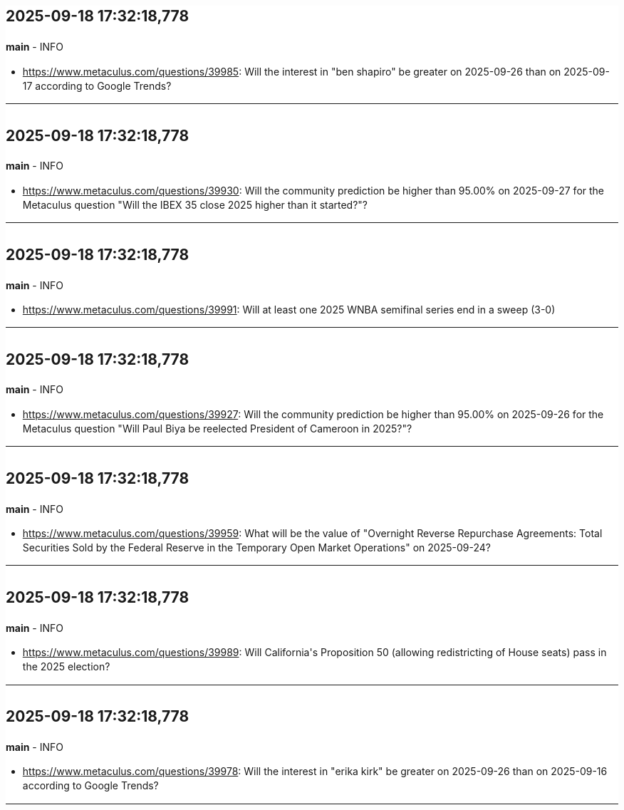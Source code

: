 
## 2025-09-18 17:32:18,778
__main__ - INFO
  - https://www.metaculus.com/questions/39985: Will the interest in "ben shapiro" be greater on 2025-09-26 than on 2025-09-17 according to Google Trends?

---

## 2025-09-18 17:32:18,778
__main__ - INFO
  - https://www.metaculus.com/questions/39930: Will the community prediction be higher than 95.00% on 2025-09-27 for the Metaculus question "Will the IBEX 35 close 2025 higher than it started?"?

---

## 2025-09-18 17:32:18,778
__main__ - INFO
  - https://www.metaculus.com/questions/39991: Will at least one 2025 WNBA semifinal series end in a sweep (3-0)

---

## 2025-09-18 17:32:18,778
__main__ - INFO
  - https://www.metaculus.com/questions/39927: Will the community prediction be higher than 95.00% on 2025-09-26 for the Metaculus question "Will Paul Biya be reelected President of Cameroon in 2025?"?

---

## 2025-09-18 17:32:18,778
__main__ - INFO
  - https://www.metaculus.com/questions/39959: What will be the value of "Overnight Reverse Repurchase Agreements: Total Securities Sold by the Federal Reserve in the Temporary Open Market Operations" on 2025-09-24?

---

## 2025-09-18 17:32:18,778
__main__ - INFO
  - https://www.metaculus.com/questions/39989: Will California's Proposition 50 (allowing redistricting of House seats) pass in the 2025 election?

---

## 2025-09-18 17:32:18,778
__main__ - INFO
  - https://www.metaculus.com/questions/39978: Will the interest in "erika kirk" be greater on 2025-09-26 than on 2025-09-16 according to Google Trends?

---